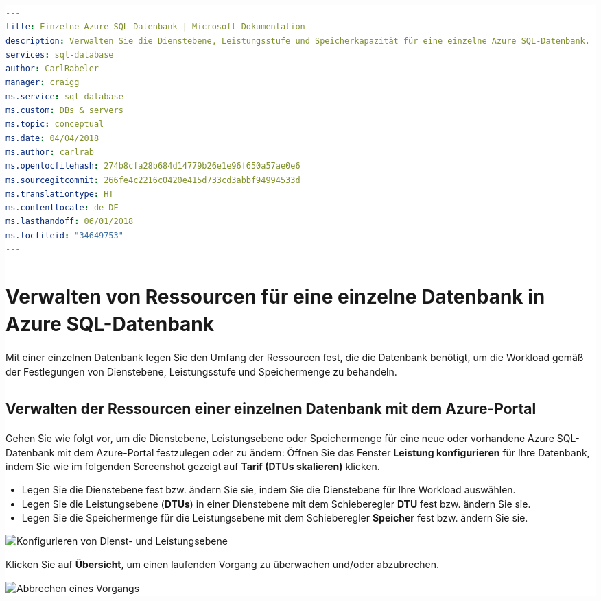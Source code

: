 ```yaml
---
title: Einzelne Azure SQL-Datenbank | Microsoft-Dokumentation
description: Verwalten Sie die Dienstebene, Leistungsstufe und Speicherkapazität für eine einzelne Azure SQL-Datenbank.
services: sql-database
author: CarlRabeler
manager: craigg
ms.service: sql-database
ms.custom: DBs & servers
ms.topic: conceptual
ms.date: 04/04/2018
ms.author: carlrab
ms.openlocfilehash: 274b8cfa28b684d14779b26e1e96f650a57ae0e6
ms.sourcegitcommit: 266fe4c2216c0420e415d733cd3abbf94994533d
ms.translationtype: HT
ms.contentlocale: de-DE
ms.lasthandoff: 06/01/2018
ms.locfileid: "34649753"
---
```

# <a name="manage-resources-for-a-single-database-in-azure-sql-database"></a>Verwalten von Ressourcen für eine einzelne Datenbank in Azure SQL-Datenbank

Mit einer einzelnen Datenbank legen Sie den Umfang der Ressourcen fest, die die Datenbank benötigt, um die Workload gemäß der Festlegungen von Dienstebene, Leistungsstufe und Speichermenge zu behandeln. 

## <a name="manage-single-database-resources-using-the-azure-portal"></a>Verwalten der Ressourcen einer einzelnen Datenbank mit dem Azure-Portal

Gehen Sie wie folgt vor, um die Dienstebene, Leistungsebene oder Speichermenge für eine neue oder vorhandene Azure SQL-Datenbank mit dem Azure-Portal festzulegen oder zu ändern: Öffnen Sie das Fenster **Leistung konfigurieren** für Ihre Datenbank, indem Sie wie im folgenden Screenshot gezeigt auf **Tarif (DTUs skalieren)** klicken. 

- Legen Sie die Dienstebene fest bzw. ändern Sie sie, indem Sie die Dienstebene für Ihre Workload auswählen. 
- Legen Sie die Leistungsebene (**DTUs**) in einer Dienstebene mit dem Schieberegler **DTU** fest bzw. ändern Sie sie.
- Legen Sie die Speichermenge für die Leistungsebene mit dem Schieberegler **Speicher** fest bzw. ändern Sie sie. 

![Konfigurieren von Dienst- und Leistungsebene](./media/sql-database-single-database-resources/change-service-tier.png)

Klicken Sie auf **Übersicht**, um einen laufenden Vorgang zu überwachen und/oder abzubrechen.

![Abbrechen eines Vorgangs](./media/sql-database-single-database-resources/cancel-operation.png)
